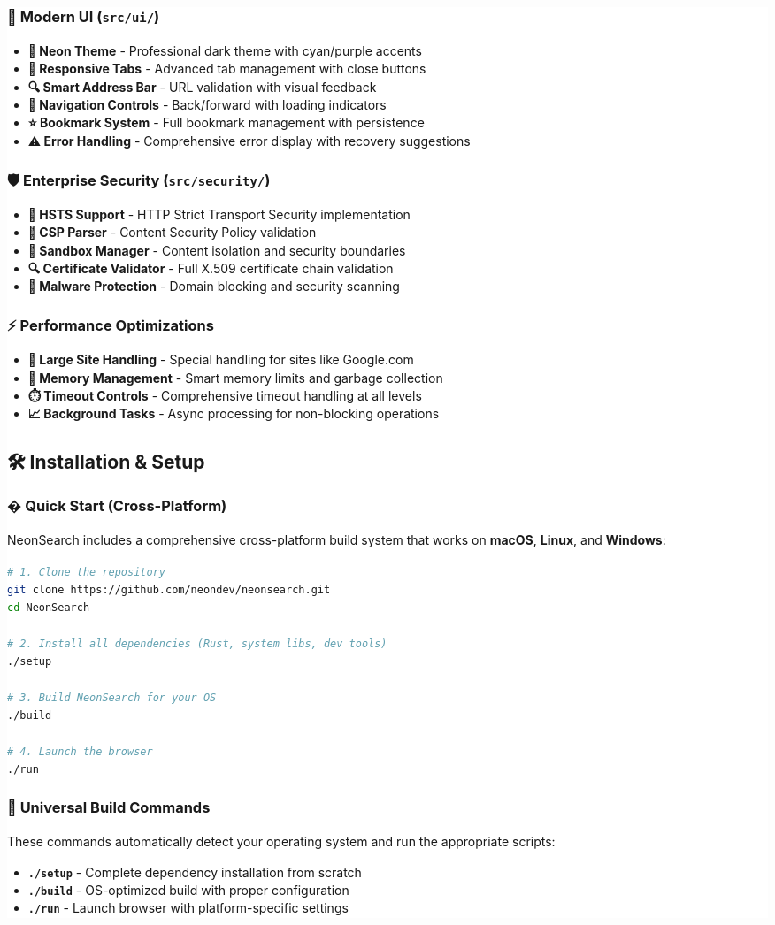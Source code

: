 ### 🎨 **Modern UI (`src/ui/`)**
- **🌟 Neon Theme** - Professional dark theme with cyan/purple accents
- **📱 Responsive Tabs** - Advanced tab management with close buttons
- **🔍 Smart Address Bar** - URL validation with visual feedback
- **🧭 Navigation Controls** - Back/forward with loading indicators
- **⭐ Bookmark System** - Full bookmark management with persistence
- **⚠️ Error Handling** - Comprehensive error display with recovery suggestions

### 🛡️ **Enterprise Security (`src/security/`)**
- **🔐 HSTS Support** - HTTP Strict Transport Security implementation
- **📜 CSP Parser** - Content Security Policy validation
- **🏰 Sandbox Manager** - Content isolation and security boundaries
- **🔍 Certificate Validator** - Full X.509 certificate chain validation
- **🚫 Malware Protection** - Domain blocking and security scanning

### ⚡ **Performance Optimizations**
- **🚀 Large Site Handling** - Special handling for sites like Google.com
- **💾 Memory Management** - Smart memory limits and garbage collection
- **⏱️ Timeout Controls** - Comprehensive timeout handling at all levels
- **📈 Background Tasks** - Async processing for non-blocking operations

## 🛠️ Installation & Setup

### � **Quick Start (Cross-Platform)**

NeonSearch includes a comprehensive cross-platform build system that works on **macOS**, **Linux**, and **Windows**:

```bash
# 1. Clone the repository
git clone https://github.com/neondev/neonsearch.git
cd NeonSearch

# 2. Install all dependencies (Rust, system libs, dev tools)
./setup

# 3. Build NeonSearch for your OS
./build

# 4. Launch the browser
./run
```

### 🔧 **Universal Build Commands**

These commands automatically detect your operating system and run the appropriate scripts:

- **`./setup`** - Complete dependency installation from scratch
- **`./build`** - OS-optimized build with proper configuration
- **`./run`** - Launch browser with platform-specific settings

